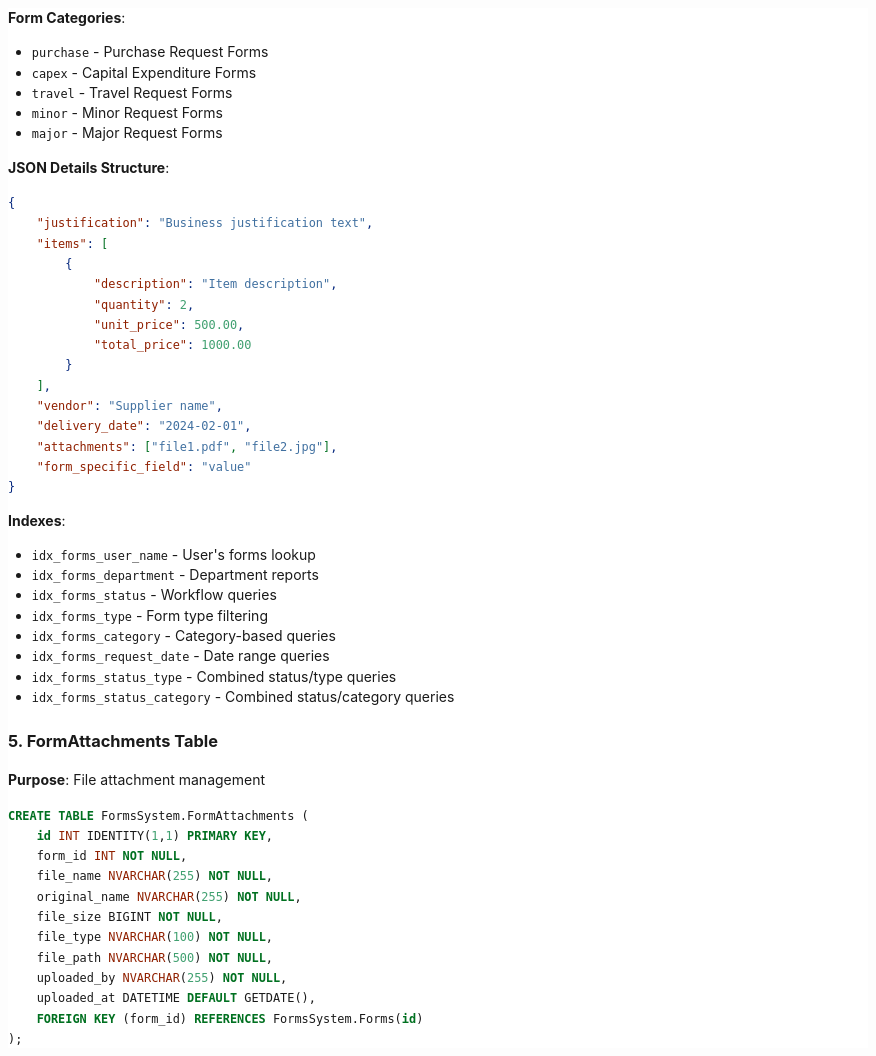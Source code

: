 **Form Categories**:
- `purchase` - Purchase Request Forms
- `capex` - Capital Expenditure Forms
- `travel` - Travel Request Forms
- `minor` - Minor Request Forms
- `major` - Major Request Forms

**JSON Details Structure**:
```json
{
    "justification": "Business justification text",
    "items": [
        {
            "description": "Item description",
            "quantity": 2,
            "unit_price": 500.00,
            "total_price": 1000.00
        }
    ],
    "vendor": "Supplier name",
    "delivery_date": "2024-02-01",
    "attachments": ["file1.pdf", "file2.jpg"],
    "form_specific_field": "value"
}
```

**Indexes**:
- `idx_forms_user_name` - User's forms lookup
- `idx_forms_department` - Department reports
- `idx_forms_status` - Workflow queries
- `idx_forms_type` - Form type filtering
- `idx_forms_category` - Category-based queries
- `idx_forms_request_date` - Date range queries
- `idx_forms_status_type` - Combined status/type queries
- `idx_forms_status_category` - Combined status/category queries

### 5. FormAttachments Table
**Purpose**: File attachment management

```sql
CREATE TABLE FormsSystem.FormAttachments (
    id INT IDENTITY(1,1) PRIMARY KEY,
    form_id INT NOT NULL,
    file_name NVARCHAR(255) NOT NULL,
    original_name NVARCHAR(255) NOT NULL,
    file_size BIGINT NOT NULL,
    file_type NVARCHAR(100) NOT NULL,
    file_path NVARCHAR(500) NOT NULL,
    uploaded_by NVARCHAR(255) NOT NULL,
    uploaded_at DATETIME DEFAULT GETDATE(),
    FOREIGN KEY (form_id) REFERENCES FormsSystem.Forms(id)
);
```
